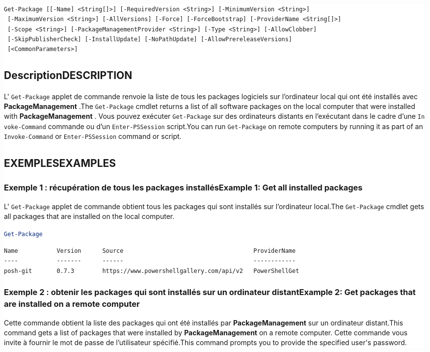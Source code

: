 ```
Get-Package [[-Name] <String[]>] [-RequiredVersion <String>] [-MinimumVersion <String>]
 [-MaximumVersion <String>] [-AllVersions] [-Force] [-ForceBootstrap] [-ProviderName <String[]>]
 [-Scope <String>] [-PackageManagementProvider <String>] [-Type <String>] [-AllowClobber]
 [-SkipPublisherCheck] [-InstallUpdate] [-NoPathUpdate] [-AllowPrereleaseVersions]
 [<CommonParameters>]
```

## <span data-ttu-id="62eba-109">Description</span><span class="sxs-lookup"><span data-stu-id="62eba-109">DESCRIPTION</span></span>

<span data-ttu-id="62eba-110">L' `Get-Package` applet de commande renvoie la liste de tous les packages logiciels sur l’ordinateur local qui ont été installés avec **PackageManagement** .</span><span class="sxs-lookup"><span data-stu-id="62eba-110">The `Get-Package` cmdlet returns a list of all software packages on the local computer that were installed with **PackageManagement** .</span></span> <span data-ttu-id="62eba-111">Vous pouvez exécuter `Get-Package` sur des ordinateurs distants en l’exécutant dans le cadre d’une `Invoke-Command` commande ou d’un `Enter-PSSession` script.</span><span class="sxs-lookup"><span data-stu-id="62eba-111">You can run `Get-Package` on remote computers by running it as part of an `Invoke-Command` or `Enter-PSSession` command or script.</span></span>

## <span data-ttu-id="62eba-112">EXEMPLES</span><span class="sxs-lookup"><span data-stu-id="62eba-112">EXAMPLES</span></span>

### <span data-ttu-id="62eba-113">Exemple 1 : récupération de tous les packages installés</span><span class="sxs-lookup"><span data-stu-id="62eba-113">Example 1: Get all installed packages</span></span>

<span data-ttu-id="62eba-114">L' `Get-Package` applet de commande obtient tous les packages qui sont installés sur l’ordinateur local.</span><span class="sxs-lookup"><span data-stu-id="62eba-114">The `Get-Package` cmdlet gets all packages that are installed on the local computer.</span></span>

```powershell
Get-Package
```

```Output
Name           Version      Source                                     ProviderName
----           -------      ------                                     ------------
posh-git       0.7.3        https://www.powershellgallery.com/api/v2   PowerShellGet
```

### <span data-ttu-id="62eba-115">Exemple 2 : obtenir les packages qui sont installés sur un ordinateur distant</span><span class="sxs-lookup"><span data-stu-id="62eba-115">Example 2: Get packages that are installed on a remote computer</span></span>

<span data-ttu-id="62eba-116">Cette commande obtient la liste des packages qui ont été installés par **PackageManagement** sur un ordinateur distant.</span><span class="sxs-lookup"><span data-stu-id="62eba-116">This command gets a list of packages that were installed by **PackageManagement** on a remote computer.</span></span> <span data-ttu-id="62eba-117">Cette commande vous invite à fournir le mot de passe de l’utilisateur spécifié.</span><span class="sxs-lookup"><span data-stu-id="62eba-117">This command prompts you to provide the specified user's password.</span></span>
